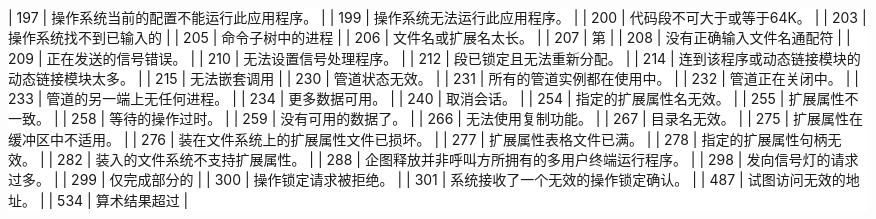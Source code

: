 | 197   | 操作系统当前的配置不能运行此应用程序。                       |
| 199   | 操作系统无法运行此应用程序。                                 |
| 200   | 代码段不可大于或等于64K。                                    |
| 203   | 操作系统找不到已输入的                                       |
| 205   | 命令子树中的进程                                             |
| 206   | 文件名或扩展名太长。                                         |
| 207   | 第                                                           |
| 208   | 没有正确输入文件名通配符                                     |
| 209   | 正在发送的信号错误。                                         |
| 210   | 无法设置信号处理程序。                                       |
| 212   | 段已锁定且无法重新分配。                                     |
| 214   | 连到该程序或动态链接模块的动态链接模块太多。                 |
| 215   | 无法嵌套调用                                                 |
| 230   | 管道状态无效。                                               |
| 231   | 所有的管道实例都在使用中。                                   |
| 232   | 管道正在关闭中。                                             |
| 233   | 管道的另一端上无任何进程。                                   |
| 234   | 更多数据可用。                                               |
| 240   | 取消会话。                                                   |
| 254   | 指定的扩展属性名无效。                                       |
| 255   | 扩展属性不一致。                                             |
| 258   | 等待的操作过时。                                             |
| 259   | 没有可用的数据了。                                           |
| 266   | 无法使用复制功能。                                           |
| 267   | 目录名无效。                                                 |
| 275   | 扩展属性在缓冲区中不适用。                                   |
| 276   | 装在文件系统上的扩展属性文件已损坏。                         |
| 277   | 扩展属性表格文件已满。                                       |
| 278   | 指定的扩展属性句柄无效。                                     |
| 282   | 装入的文件系统不支持扩展属性。                               |
| 288   | 企图释放并非呼叫方所拥有的多用户终端运行程序。               |
| 298   | 发向信号灯的请求过多。                                       |
| 299   | 仅完成部分的                                                 |
| 300   | 操作锁定请求被拒绝。                                         |
| 301   | 系统接收了一个无效的操作锁定确认。                           |
| 487   | 试图访问无效的地址。                                         |
| 534   | 算术结果超过                                                 |